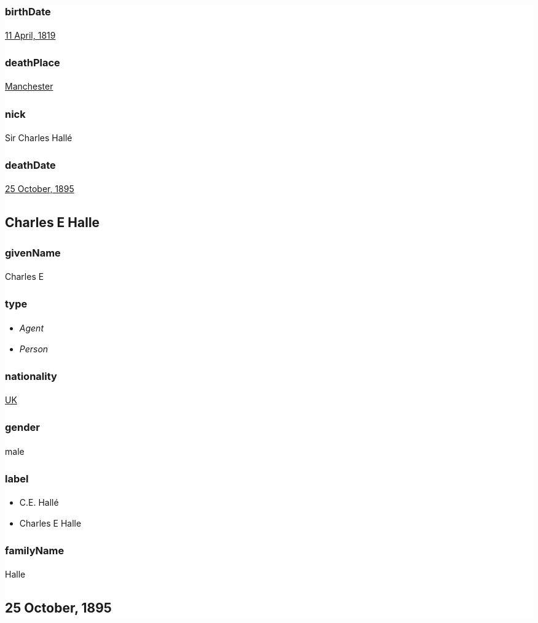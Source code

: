 ### birthDate


[11 April, 1819](#11-April-1819)

### deathPlace


[Manchester](#Manchester)

### nick


Sir Charles Hallé

### deathDate


[25 October, 1895](#25-October-1895)

## Charles E Halle

### givenName


Charles E

### type

 - *Agent*

 - *Person*

### nationality


[UK](#UK)

### gender


male

### label

 - C.E. Hallé

 - Charles E Halle

### familyName


Halle

## 25 October, 1895

